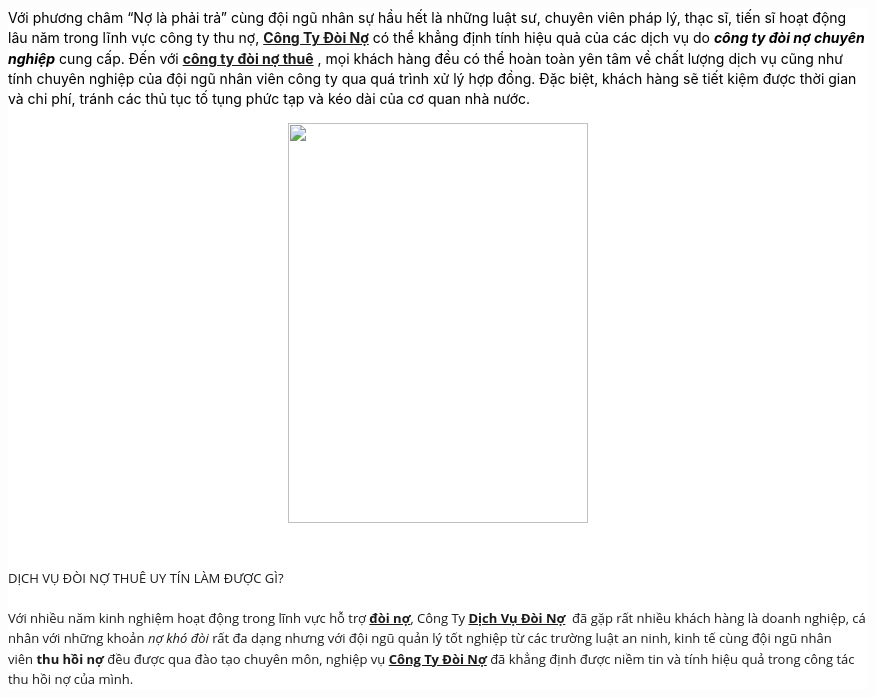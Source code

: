 <span style="border: 0px; color: black; font-family: inherit; font-size: inherit; font-stretch: inherit; font-style: inherit; font-variant: inherit; line-height: inherit; margin: 0px; padding: 0px; vertical-align: baseline;"><span style="font-weight: inherit;">Với phương châm&nbsp;“</span><span style="border: 0px; font-family: inherit; font-size: inherit; font-stretch: inherit; font-style: inherit; font-variant: inherit; font-weight: inherit; line-height: inherit; margin: 0px; padding: 0px; vertical-align: baseline;">Nợ là phải trả</span><span style="font-weight: inherit;">”&nbsp;cùng đội ngũ nhân sự hầu hết là những luật sư, chuyên viên pháp lý, thạc sĩ, tiến sĩ hoạt động lâu năm trong lĩnh vực&nbsp;</span><span style="border: 0px; font-family: inherit; font-size: inherit; font-stretch: inherit; font-style: inherit; font-variant: inherit; font-weight: inherit; line-height: inherit; margin: 0px; outline: 0px; padding: 0px; vertical-align: baseline;">công ty thu nợ</span><span style="font-family: inherit; font-weight: inherit;"><span style="border-color: initial; border-image: initial; border-style: initial; font-stretch: inherit; font-style: inherit; font-variant: inherit; font-weight: inherit; line-height: inherit; outline-color: initial; outline-style: initial;">,</span></span><span style="font-weight: inherit;">&nbsp;</span><strong style="border: 0px; font-family: inherit; font-size: inherit; font-stretch: inherit; font-style: inherit; font-variant: inherit; line-height: inherit; margin: 0px; outline: 0px; padding: 0px; vertical-align: baseline;"><a href="http://www.chigoogle.com/p/cong-ty-dich-vu-doi-no-thue.html">Công Ty Đòi Nợ</a></strong><span style="font-weight: inherit;">&nbsp;có thể khẳng định tính&nbsp;hiệu quả&nbsp;của các dịch vụ do&nbsp;</span><em style="border: 0px; font-family: inherit; font-size: inherit; font-stretch: inherit; font-variant: inherit; line-height: inherit; margin: 0px; padding: 0px; vertical-align: baseline;"><b><span style="font-family: inherit;"><span style="border-color: initial; border-image: initial; border-style: initial; font-stretch: inherit; font-style: inherit; font-variant: inherit; line-height: inherit; outline-color: initial; outline-style: initial;">công ty đòi nợ</span></span>&nbsp;chuyên nghiệp</b></em><span style="font-weight: inherit;">&nbsp;cung cấp. Đến với&nbsp;</span><span style="border: 0px; font-family: inherit; font-size: inherit; font-stretch: inherit; font-style: inherit; font-variant: inherit; line-height: inherit; margin: 0px; outline: 0px; padding: 0px; vertical-align: baseline;"><b><a href="http://www.chigoogle.com/p/cong-ty-dich-vu-doi-no-thue.html">công ty đòi nợ thuê</a></b></span><span style="font-family: inherit; font-weight: inherit;"><span style="border-color: initial; border-image: initial; border-style: initial; font-stretch: inherit; font-style: inherit; font-variant: inherit; font-weight: inherit; line-height: inherit; outline-color: initial; outline-style: initial;">&nbsp;, mọi khách hàng đều có thể hoàn toàn yên tâm về&nbsp;chất lượng dịch vụ&nbsp;cũng như tính&nbsp;chuyên nghiệp&nbsp;của đội ngũ nhân viên công ty qua quá trình xử lý hợp đồng. Đặc biệt, khách hàng sẽ tiết kiệm được thời gian và chi phí, tránh các thủ tục tố tụng phức tạp và kéo dài của cơ quan nhà nước.</span></span></span></div>
<div class="separator" style="clear: both; text-align: center;">
<a href="https://2.bp.blogspot.com/-qiuHzTw3jCc/WlycslzZmqI/AAAAAAAAAtc/I-sL2DjekjsYBT_2rIfQgy3FWFgTM-4QACLcBGAs/s1600/doi-no-thue.jpg" imageanchor="1" style="margin-left: 1em; margin-right: 1em;"><img border="0" data-original-height="960" data-original-width="720" height="400" src="https://2.bp.blogspot.com/-qiuHzTw3jCc/WlycslzZmqI/AAAAAAAAAtc/I-sL2DjekjsYBT_2rIfQgy3FWFgTM-4QACLcBGAs/s400/doi-no-thue.jpg" width="300" /></a></div>
<div style="background-color: white; border: 0px; color: #717375; font-family: &quot;open sans&quot;, arial, helvetica, sans-serif; font-size: 13px; font-stretch: inherit; line-height: inherit; margin-bottom: 20px; padding: 0px; vertical-align: baseline;">
<span style="border: 0px; color: black; font-family: inherit; font-size: inherit; font-stretch: inherit; font-style: inherit; font-variant: inherit; line-height: inherit; margin: 0px; padding: 0px; vertical-align: baseline;"><br /></span></div>
<div style="background-color: white; border: 0px; font-stretch: inherit; font-variant-east-asian: inherit; font-variant-numeric: inherit; line-height: inherit; margin-bottom: 20px; padding: 0px; vertical-align: baseline;">
<span style="font-family: &quot;open sans&quot; , &quot;arial&quot; , &quot;helvetica&quot; , sans-serif;"><span style="font-size: 13px;">DỊCH VỤ ĐÒI NỢ THUÊ UY TÍN LÀM ĐƯỢC GÌ?</span></span></div>
<div style="background-color: white; border: 0px; font-stretch: inherit; font-variant-east-asian: inherit; font-variant-numeric: inherit; line-height: inherit; margin-bottom: 20px; padding: 0px; vertical-align: baseline;">
<span style="font-family: &quot;open sans&quot; , &quot;arial&quot; , &quot;helvetica&quot; , sans-serif;"><span style="font-size: 13px;">Với nhiều năm kinh nghiệm hoạt động trong lĩnh vực hỗ trợ&nbsp;<b><a href="http://www.chigoogle.com/p/cong-ty-dich-vu-doi-no-thue.html">đòi nợ</a></b>, Công Ty&nbsp;<b><a href="http://www.chigoogle.com/p/cong-ty-dich-vu-doi-no-thue.html">Dịch Vụ Đòi Nợ</a></b>&nbsp; đã gặp rất nhiều khách hàng là doanh nghiệp, cá nhân với những khoản&nbsp;<i>nợ khó đòi</i>&nbsp;rất đa dạng nhưng với đội ngũ quản lý tốt nghiệp từ các trường luật an ninh, kinh tế cùng đội ngũ nhân viên&nbsp;<b>thu hồi nợ</b>&nbsp;đều được qua đào tạo chuyên môn, nghiệp vụ&nbsp;<b><a href="http://www.chigoogle.com/p/cong-ty-dich-vu-doi-no-thue.html">Công Ty Đòi Nợ</a></b>&nbsp;đã khẳng định được niềm tin và tính hiệu quả trong công tác thu hồi nợ của mình.</span></span></div>